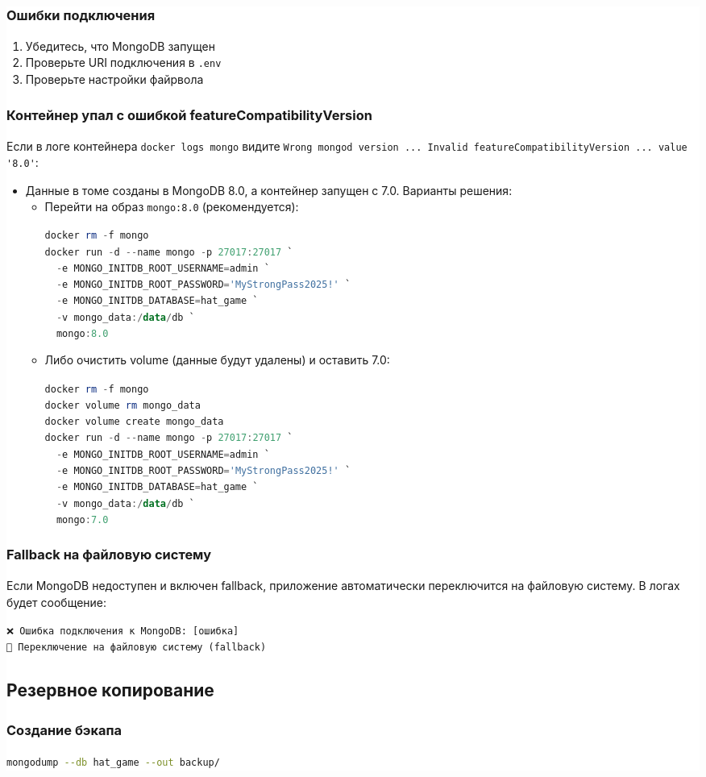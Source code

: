### Ошибки подключения

1. Убедитесь, что MongoDB запущен
2. Проверьте URI подключения в `.env`
3. Проверьте настройки файрвола

### Контейнер упал с ошибкой featureCompatibilityVersion

Если в логе контейнера `docker logs mongo` видите `Wrong mongod version ... Invalid featureCompatibilityVersion ... value '8.0'`:

- Данные в томе созданы в MongoDB 8.0, а контейнер запущен с 7.0. Варианты решения:
  - Перейти на образ `mongo:8.0` (рекомендуется):
    ```powershell
    docker rm -f mongo
    docker run -d --name mongo -p 27017:27017 `
      -e MONGO_INITDB_ROOT_USERNAME=admin `
      -e MONGO_INITDB_ROOT_PASSWORD='MyStrongPass2025!' `
      -e MONGO_INITDB_DATABASE=hat_game `
      -v mongo_data:/data/db `
      mongo:8.0
    ```
  - Либо очистить volume (данные будут удалены) и оставить 7.0:
    ```powershell
    docker rm -f mongo
    docker volume rm mongo_data
    docker volume create mongo_data
    docker run -d --name mongo -p 27017:27017 `
      -e MONGO_INITDB_ROOT_USERNAME=admin `
      -e MONGO_INITDB_ROOT_PASSWORD='MyStrongPass2025!' `
      -e MONGO_INITDB_DATABASE=hat_game `
      -v mongo_data:/data/db `
      mongo:7.0
    ```

### Fallback на файловую систему

Если MongoDB недоступен и включен fallback, приложение автоматически переключится на файловую систему. В логах будет сообщение:

```
❌ Ошибка подключения к MongoDB: [ошибка]
🔄 Переключение на файловую систему (fallback)
```

## Резервное копирование

### Создание бэкапа

```bash
mongodump --db hat_game --out backup/
```
